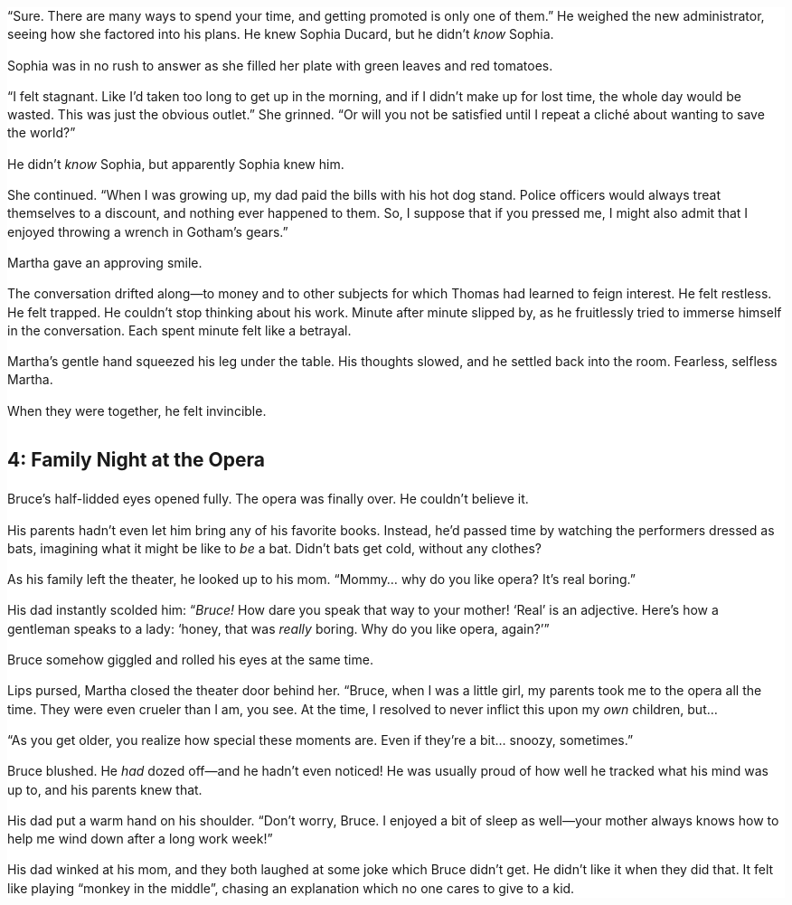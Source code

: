 “Sure. There are many ways to spend your time, and getting promoted is only one of them.” He weighed the new administrator, seeing how she factored into his plans. He knew Sophia Ducard, but he didn’t _know_ Sophia.  

Sophia was in no rush to answer as she filled her plate with green leaves and red tomatoes. 

“I felt stagnant. Like I’d taken too long to get up in the morning, and if I didn’t make up for lost time, the whole day would be wasted. This was just the obvious outlet.” She grinned. “Or will you not be satisfied until I repeat a cliché about wanting to save the world?” 

He didn’t _know_ Sophia, but apparently Sophia knew him. 

She continued. “When I was growing up, my dad paid the bills with his hot dog stand. Police officers would always treat themselves to a discount, and nothing ever happened to them. So, I suppose that if you pressed me, I might also admit that I enjoyed throwing a wrench in Gotham’s gears.”

Martha gave an approving smile. 

The conversation drifted along—to money and to other subjects for which Thomas had learned to feign interest. He felt restless. He felt trapped. He couldn’t stop thinking about his work. Minute after minute slipped by, as he fruitlessly tried to immerse himself in the conversation. Each spent minute felt like a betrayal. 

Martha’s gentle hand squeezed his leg under the table. His thoughts slowed, and he settled back into the room. Fearless, selfless Martha. 

When they were together, he felt invincible.

## 4: Family Night at the Opera

Bruce’s half-lidded eyes opened fully. The opera was finally over. He couldn’t believe it. 

His parents hadn’t even let him bring any of his favorite books. Instead, he’d passed time by watching the performers dressed as bats, imagining what it might be like to _be_ a bat. Didn’t bats get cold, without any clothes?

As his family left the theater, he looked up to his mom. “Mommy… why do you like opera? It’s real boring.” 

His dad instantly scolded him: “_Bruce!_ How dare you speak that way to your mother! ‘Real’ is an adjective. Here’s how a gentleman speaks to a lady: ‘honey, that was _really_ boring. Why do you like opera, again?’”

Bruce somehow giggled and rolled his eyes at the same time. 

Lips pursed, Martha closed the theater door behind her. “Bruce, when I was a little girl, my parents took me to the opera all the time. They were even crueler than I am, you see. At the time, I resolved to never inflict this upon my _own_ children, but…   
  
“As you get older, you realize how special these moments are. Even if they’re a bit… snoozy, sometimes.”

Bruce blushed. He _had_ dozed off—and he hadn’t even noticed! He was usually proud of how well he tracked what his mind was up to, and his parents knew that. 

His dad put a warm hand on his shoulder. “Don’t worry, Bruce. I enjoyed a bit of sleep as well—your mother always knows how to help me wind down after a long work week!” 

His dad winked at his mom, and they both laughed at some joke which Bruce didn’t get. He didn’t like it when they did that. It felt like playing “monkey in the middle”, chasing an explanation which no one cares to give to a kid.
